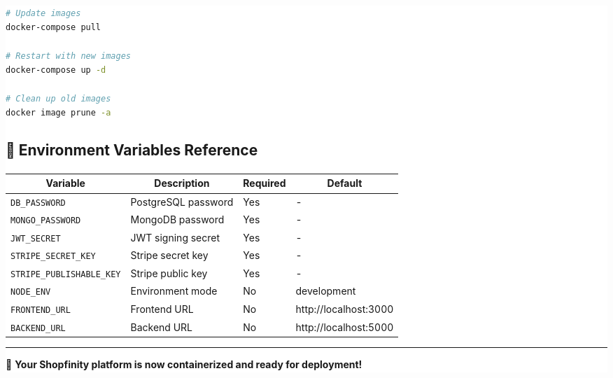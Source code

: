 ```bash
# Update images
docker-compose pull

# Restart with new images
docker-compose up -d

# Clean up old images
docker image prune -a
```

## 📝 Environment Variables Reference

| Variable | Description | Required | Default |
|----------|-------------|----------|---------|
| `DB_PASSWORD` | PostgreSQL password | Yes | - |
| `MONGO_PASSWORD` | MongoDB password | Yes | - |
| `JWT_SECRET` | JWT signing secret | Yes | - |
| `STRIPE_SECRET_KEY` | Stripe secret key | Yes | - |
| `STRIPE_PUBLISHABLE_KEY` | Stripe public key | Yes | - |
| `NODE_ENV` | Environment mode | No | development |
| `FRONTEND_URL` | Frontend URL | No | http://localhost:3000 |
| `BACKEND_URL` | Backend URL | No | http://localhost:5000 |

---

🎉 **Your Shopfinity platform is now containerized and ready for deployment!**